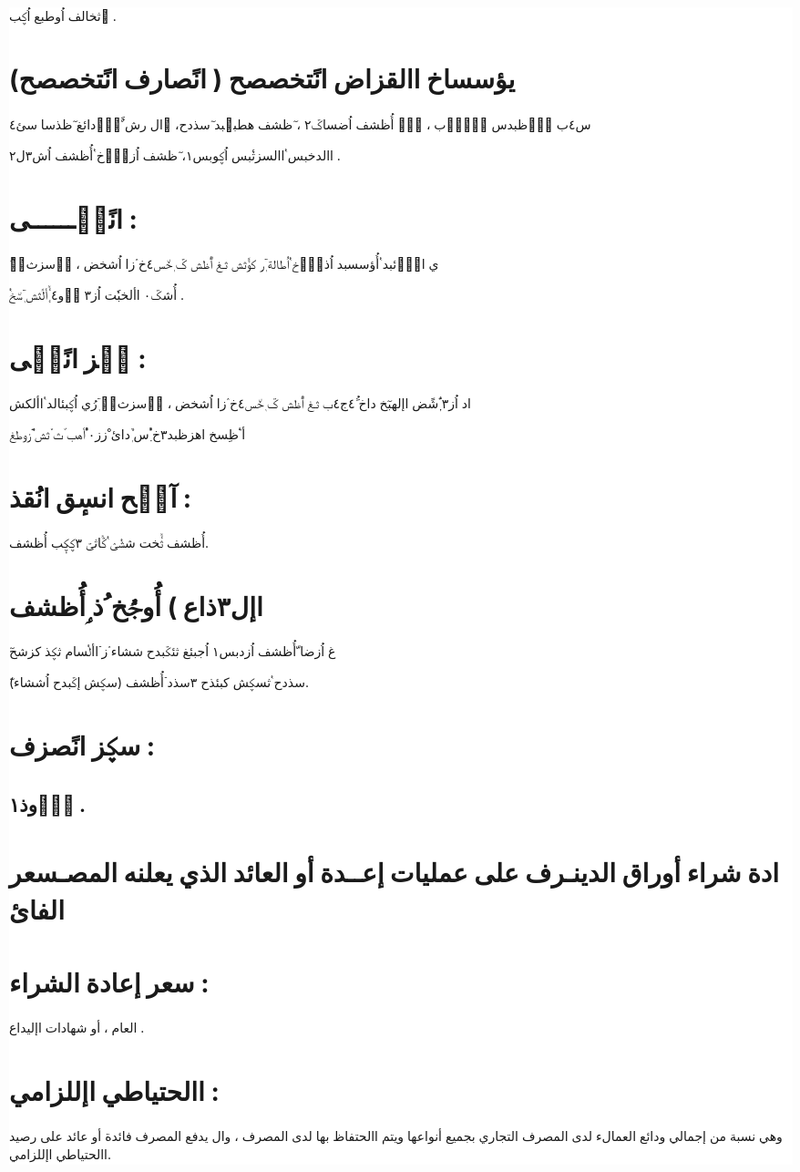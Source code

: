 ثخالف اُوطبع اُؼب ّ.

# يؤسساخ االقزاض انًتخصصح ( انًصارف انًتخصصح)

س٤ب ٖٓٓظبدس آٞاُٜب ، ٢ٛٝ أُظشف اُضساػ٢ ، ٓظشف هطبػبد ٓسذدح، ٝال رش ٌَاُٞدائغ ٓظذسا سئ٤

االدخبس ٝاالسزثٔبس اُؼوبس١، ٓظشف اُز٤ٔ٘خ ٝأُظشف اُش٣ل٢ .

# انًقٛــــــى :

ُي ا٤ُٜئبد ٝأُؤسسبد اُذ٤ُٝخ ٝاُطالة ٖٓر كؤًثش ثـغ اُ٘ظش ػ ٖخ٘س٤خ ٛزا اُشخض ، ٣ٝسزث٠٘

ٝأُشػ٠ األخبٗت اُز٣ ٣ٖو٤ ٕٔٞألًثش ٖٓس٘خ .

# غٛز انًقٛى :

اد اُز٣ ُْٖٜٓشًض اإلهبٓخ داخ ٤َُج٤ب ثـغ اُ٘ظش ػ ٖخ٘س٤خ ٛزا اُشخض ، ٣ٝسزث٠٘ ٖٓرُي اُؼبئالد ٝاألكش

أ ٝٓظِسخ اهزظبد٣خ ُْٜٝس ٌٖدائ ْزز٠ ُٝٞأهب ّث ٚثش ٌَٓزوطغ

# آنٛح انسٕق انُقذ :

أُظشف ثٔٞخت ششٝؽ ٝػٞاثؾ ٣ؼؼٜب أُظشف.

# اإل٣ذاع ) أُوجُٞخ ُذ ٟأُظشف

ٓغ اُزضا ّأُظشف اُزدبس١ اُجبئغ ثئػبدح ششاء ٛز ٙاألٝسام ثؼذ كزشح

ٓسذدح ٝثسؼش كبئذح ٣سذد ٙأُظشف (سؼش إػبدح اُششاء).

# سؼز انًصزف :

اُ٘وذ١ .
---
# ادة شراء أوراق الدينـرف على عمليات إعــدة أو العائد الذي يعلنه المصـسعر الفائ

# سعر إعادة الشراء :

العام ، أو شهادات اإليداع .

# االحتياطي اإللزامي :

وهي نسبة من إجمالي ودائع العمالء لدى المصرف التجاري بجميع أنواعها ويتم االحتفاظ بها لدى المصرف ، وال يدفع المصرف فائدة أو عائد على رصيد االحتياطي اإللزامي.
